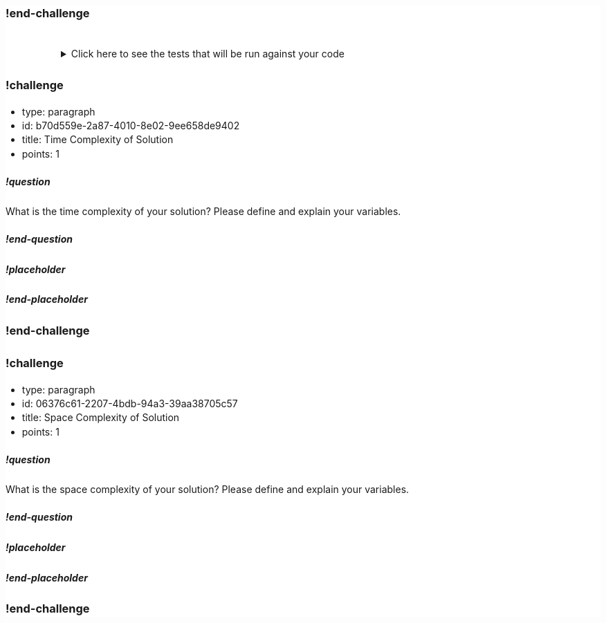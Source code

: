 ### !end-challenge


<br>
<details style="max-width: 700px; margin: auto;"><summary>Click here to see the tests that will be run against your code</summary></details>




### !challenge

* type: paragraph
* id: b70d559e-2a87-4010-8e02-9ee658de9402
* title: Time Complexity of Solution
* points: 1

##### !question

What is the time complexity of your solution? Please define and explain your variables.

##### !end-question

##### !placeholder

##### !end-placeholder

### !end-challenge






### !challenge

* type: paragraph
* id: 06376c61-2207-4bdb-94a3-39aa38705c57
* title: Space Complexity of Solution
* points: 1 

##### !question

What is the space complexity of your solution? Please define and explain your variables.

##### !end-question

##### !placeholder

##### !end-placeholder

### !end-challenge

